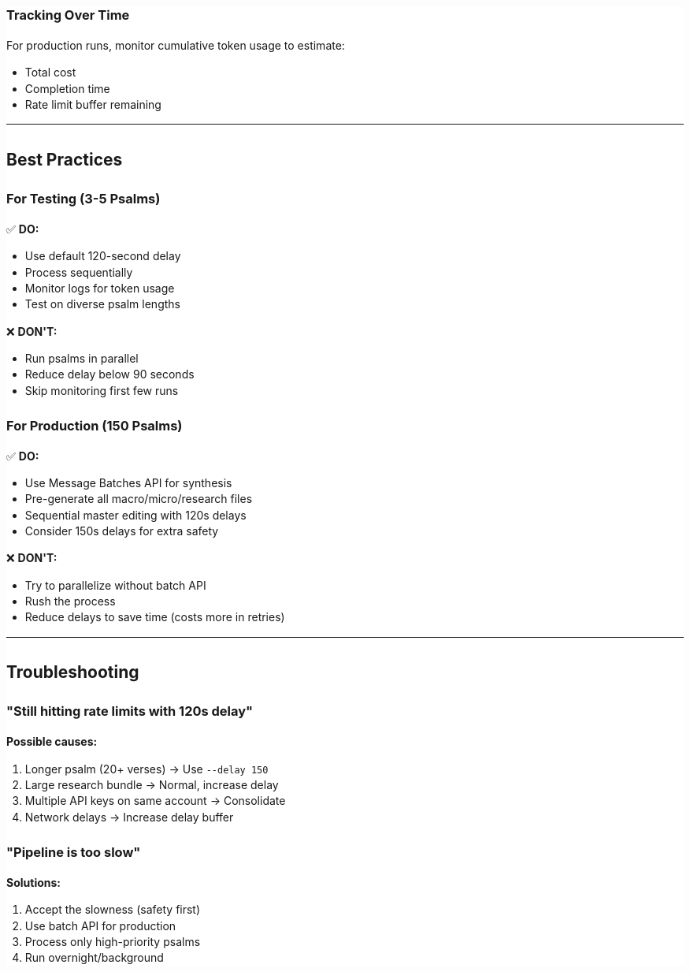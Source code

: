 ### Tracking Over Time

For production runs, monitor cumulative token usage to estimate:
- Total cost
- Completion time
- Rate limit buffer remaining

---

## Best Practices

### For Testing (3-5 Psalms)

✅ **DO:**
- Use default 120-second delay
- Process sequentially
- Monitor logs for token usage
- Test on diverse psalm lengths

❌ **DON'T:**
- Run psalms in parallel
- Reduce delay below 90 seconds
- Skip monitoring first few runs

### For Production (150 Psalms)

✅ **DO:**
- Use Message Batches API for synthesis
- Pre-generate all macro/micro/research files
- Sequential master editing with 120s delays
- Consider 150s delays for extra safety

❌ **DON'T:**
- Try to parallelize without batch API
- Rush the process
- Reduce delays to save time (costs more in retries)

---

## Troubleshooting

### "Still hitting rate limits with 120s delay"

**Possible causes:**
1. Longer psalm (20+ verses) → Use `--delay 150`
2. Large research bundle → Normal, increase delay
3. Multiple API keys on same account → Consolidate
4. Network delays → Increase delay buffer

### "Pipeline is too slow"

**Solutions:**
1. Accept the slowness (safety first)
2. Use batch API for production
3. Process only high-priority psalms
4. Run overnight/background
